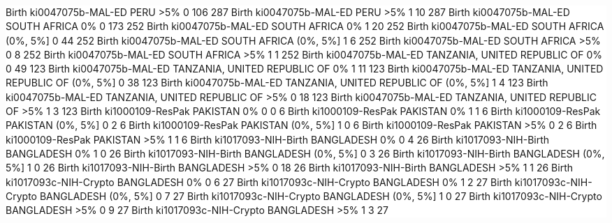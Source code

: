 Birth       ki0047075b-MAL-ED       PERU                           >5%               0      106   287
Birth       ki0047075b-MAL-ED       PERU                           >5%               1       10   287
Birth       ki0047075b-MAL-ED       SOUTH AFRICA                   0%                0      173   252
Birth       ki0047075b-MAL-ED       SOUTH AFRICA                   0%                1       20   252
Birth       ki0047075b-MAL-ED       SOUTH AFRICA                   (0%, 5%]          0       44   252
Birth       ki0047075b-MAL-ED       SOUTH AFRICA                   (0%, 5%]          1        6   252
Birth       ki0047075b-MAL-ED       SOUTH AFRICA                   >5%               0        8   252
Birth       ki0047075b-MAL-ED       SOUTH AFRICA                   >5%               1        1   252
Birth       ki0047075b-MAL-ED       TANZANIA, UNITED REPUBLIC OF   0%                0       49   123
Birth       ki0047075b-MAL-ED       TANZANIA, UNITED REPUBLIC OF   0%                1       11   123
Birth       ki0047075b-MAL-ED       TANZANIA, UNITED REPUBLIC OF   (0%, 5%]          0       38   123
Birth       ki0047075b-MAL-ED       TANZANIA, UNITED REPUBLIC OF   (0%, 5%]          1        4   123
Birth       ki0047075b-MAL-ED       TANZANIA, UNITED REPUBLIC OF   >5%               0       18   123
Birth       ki0047075b-MAL-ED       TANZANIA, UNITED REPUBLIC OF   >5%               1        3   123
Birth       ki1000109-ResPak        PAKISTAN                       0%                0        0     6
Birth       ki1000109-ResPak        PAKISTAN                       0%                1        1     6
Birth       ki1000109-ResPak        PAKISTAN                       (0%, 5%]          0        2     6
Birth       ki1000109-ResPak        PAKISTAN                       (0%, 5%]          1        0     6
Birth       ki1000109-ResPak        PAKISTAN                       >5%               0        2     6
Birth       ki1000109-ResPak        PAKISTAN                       >5%               1        1     6
Birth       ki1017093-NIH-Birth     BANGLADESH                     0%                0        4    26
Birth       ki1017093-NIH-Birth     BANGLADESH                     0%                1        0    26
Birth       ki1017093-NIH-Birth     BANGLADESH                     (0%, 5%]          0        3    26
Birth       ki1017093-NIH-Birth     BANGLADESH                     (0%, 5%]          1        0    26
Birth       ki1017093-NIH-Birth     BANGLADESH                     >5%               0       18    26
Birth       ki1017093-NIH-Birth     BANGLADESH                     >5%               1        1    26
Birth       ki1017093c-NIH-Crypto   BANGLADESH                     0%                0        6    27
Birth       ki1017093c-NIH-Crypto   BANGLADESH                     0%                1        2    27
Birth       ki1017093c-NIH-Crypto   BANGLADESH                     (0%, 5%]          0        7    27
Birth       ki1017093c-NIH-Crypto   BANGLADESH                     (0%, 5%]          1        0    27
Birth       ki1017093c-NIH-Crypto   BANGLADESH                     >5%               0        9    27
Birth       ki1017093c-NIH-Crypto   BANGLADESH                     >5%               1        3    27